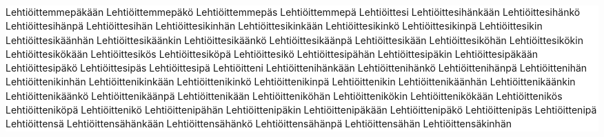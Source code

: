 Lehtiöittemmepäkään
Lehtiöittemmepäkö
Lehtiöittemmepäs
Lehtiöittemmepä
Lehtiöittesi
Lehtiöittesihänkään
Lehtiöittesihänkö
Lehtiöittesihänpä
Lehtiöittesihän
Lehtiöittesikinhän
Lehtiöittesikinkään
Lehtiöittesikinkö
Lehtiöittesikinpä
Lehtiöittesikin
Lehtiöittesikäänhän
Lehtiöittesikäänkin
Lehtiöittesikäänkö
Lehtiöittesikäänpä
Lehtiöittesikään
Lehtiöittesiköhän
Lehtiöittesikökin
Lehtiöittesikökään
Lehtiöittesikös
Lehtiöittesiköpä
Lehtiöittesikö
Lehtiöittesipähän
Lehtiöittesipäkin
Lehtiöittesipäkään
Lehtiöittesipäkö
Lehtiöittesipäs
Lehtiöittesipä
Lehtiöitteni
Lehtiöittenihänkään
Lehtiöittenihänkö
Lehtiöittenihänpä
Lehtiöittenihän
Lehtiöittenikinhän
Lehtiöittenikinkään
Lehtiöittenikinkö
Lehtiöittenikinpä
Lehtiöittenikin
Lehtiöittenikäänhän
Lehtiöittenikäänkin
Lehtiöittenikäänkö
Lehtiöittenikäänpä
Lehtiöittenikään
Lehtiöitteniköhän
Lehtiöittenikökin
Lehtiöittenikökään
Lehtiöittenikös
Lehtiöitteniköpä
Lehtiöittenikö
Lehtiöittenipähän
Lehtiöittenipäkin
Lehtiöittenipäkään
Lehtiöittenipäkö
Lehtiöittenipäs
Lehtiöittenipä
Lehtiöittensä
Lehtiöittensähänkään
Lehtiöittensähänkö
Lehtiöittensähänpä
Lehtiöittensähän
Lehtiöittensäkinhän